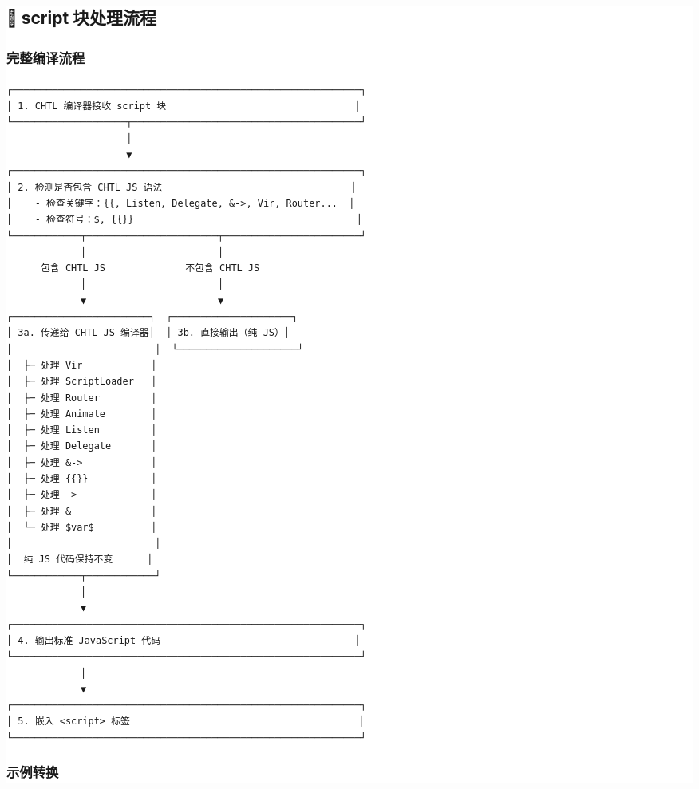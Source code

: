 
## 🔄 script 块处理流程

### 完整编译流程

```
┌─────────────────────────────────────────────────────────────┐
│ 1. CHTL 编译器接收 script 块                                 │
└────────────────────┬────────────────────────────────────────┘
                     │
                     ▼
┌─────────────────────────────────────────────────────────────┐
│ 2. 检测是否包含 CHTL JS 语法                                 │
│    - 检查关键字：{{, Listen, Delegate, &->, Vir, Router...  │
│    - 检查符号：$, {{}}                                       │
└────────────┬───────────────────────┬────────────────────────┘
             │                       │
      包含 CHTL JS              不包含 CHTL JS
             │                       │
             ▼                       ▼
┌────────────────────────┐  ┌─────────────────────┐
│ 3a. 传递给 CHTL JS 编译器│  │ 3b. 直接输出（纯 JS）│
│                         │  └─────────────────────┘
│  ├─ 处理 Vir            │
│  ├─ 处理 ScriptLoader   │
│  ├─ 处理 Router         │
│  ├─ 处理 Animate        │
│  ├─ 处理 Listen         │
│  ├─ 处理 Delegate       │
│  ├─ 处理 &->            │
│  ├─ 处理 {{}}           │
│  ├─ 处理 ->             │
│  ├─ 处理 &              │
│  └─ 处理 $var$          │
│                         │
│  纯 JS 代码保持不变      │
└────────────┬────────────┘
             │
             ▼
┌─────────────────────────────────────────────────────────────┐
│ 4. 输出标准 JavaScript 代码                                  │
└─────────────────────────────────────────────────────────────┘
             │
             ▼
┌─────────────────────────────────────────────────────────────┐
│ 5. 嵌入 <script> 标签                                        │
└─────────────────────────────────────────────────────────────┘
```

### 示例转换
